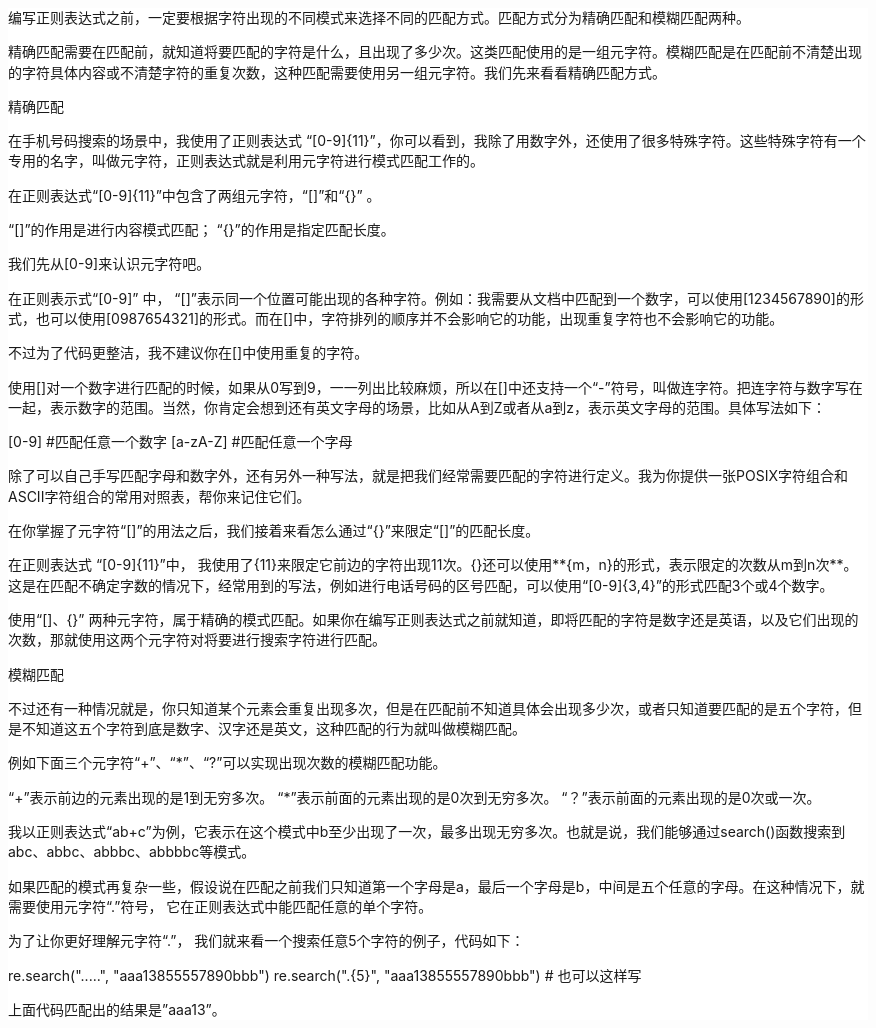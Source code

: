编写正则表达式之前，一定要根据字符出现的不同模式来选择不同的匹配方式。匹配方式分为精确匹配和模糊匹配两种。

精确匹配需要在匹配前，就知道将要匹配的字符是什么，且出现了多少次。这类匹配使用的是一组元字符。模糊匹配是在匹配前不清楚出现的字符具体内容或不清楚字符的重复次数，这种匹配需要使用另一组元字符。我们先来看看精确匹配方式。

精确匹配

在手机号码搜索的场景中，我使用了正则表达式 “[0-9]{11}”，你可以看到，我除了用数字外，还使用了很多特殊字符。这些特殊字符有一个专用的名字，叫做元字符，正则表达式就是利用元字符进行模式匹配工作的。

在正则表达式“[0-9]{11}”中包含了两组元字符，“[]”和“{}” 。


“[]”的作用是进行内容模式匹配；
“{}”的作用是指定匹配长度。


我们先从[0-9]来认识元字符吧。

在正则表示式“[0-9]” 中， “[]”表示同一个位置可能出现的各种字符。例如：我需要从文档中匹配到一个数字，可以使用[1234567890]的形式，也可以使用[0987654321]的形式。而在[]中，字符排列的顺序并不会影响它的功能，出现重复字符也不会影响它的功能。

不过为了代码更整洁，我不建议你在[]中使用重复的字符。

使用[]对一个数字进行匹配的时候，如果从0写到9，一一列出比较麻烦，所以在[]中还支持一个“-”符号，叫做连字符。把连字符与数字写在一起，表示数字的范围。当然，你肯定会想到还有英文字母的场景，比如从A到Z或者从a到z，表示英文字母的范围。具体写法如下：

[0-9]  #匹配任意一个数字
[a-zA-Z] #匹配任意一个字母


除了可以自己手写匹配字母和数字外，还有另外一种写法，就是把我们经常需要匹配的字符进行定义。我为你提供一张POSIX字符组合和ASCII字符组合的常用对照表，帮你来记住它们。



在你掌握了元字符“[]”的用法之后，我们接着来看怎么通过“{}”来限定“[]”的匹配长度。

在正则表达式 “[0-9]{11}”中， 我使用了{11}来限定它前边的字符出现11次。{}还可以使用**{m，n}的形式，表示限定的次数从m到n次**。这是在匹配不确定字数的情况下，经常用到的写法，例如进行电话号码的区号匹配，可以使用“[0-9]{3,4}”的形式匹配3个或4个数字。

使用“[]、{}” 两种元字符，属于精确的模式匹配。如果你在编写正则表达式之前就知道，即将匹配的字符是数字还是英语，以及它们出现的次数，那就使用这两个元字符对将要进行搜索字符进行匹配。

模糊匹配

不过还有一种情况就是，你只知道某个元素会重复出现多次，但是在匹配前不知道具体会出现多少次，或者只知道要匹配的是五个字符，但是不知道这五个字符到底是数字、汉字还是英文，这种匹配的行为就叫做模糊匹配。

例如下面三个元字符“+”、“*”、“?”可以实现出现次数的模糊匹配功能。


“+”表示前边的元素出现的是1到无穷多次。
“*”表示前面的元素出现的是0次到无穷多次。
“？”表示前面的元素出现的是0次或一次。


我以正则表达式“ab+c”为例，它表示在这个模式中b至少出现了一次，最多出现无穷多次。也就是说，我们能够通过search()函数搜索到abc、abbc、abbbc、abbbbc等模式。

如果匹配的模式再复杂一些，假设说在匹配之前我们只知道第一个字母是a，最后一个字母是b，中间是五个任意的字母。在这种情况下，就需要使用元字符“.”符号， 它在正则表达式中能匹配任意的单个字符。

为了让你更好理解元字符“.”， 我们就来看一个搜索任意5个字符的例子，代码如下：

re.search(".....", "aaa13855557890bbb")
re.search(".{5}", "aaa13855557890bbb") # 也可以这样写


上面代码匹配出的结果是”aaa13”。
